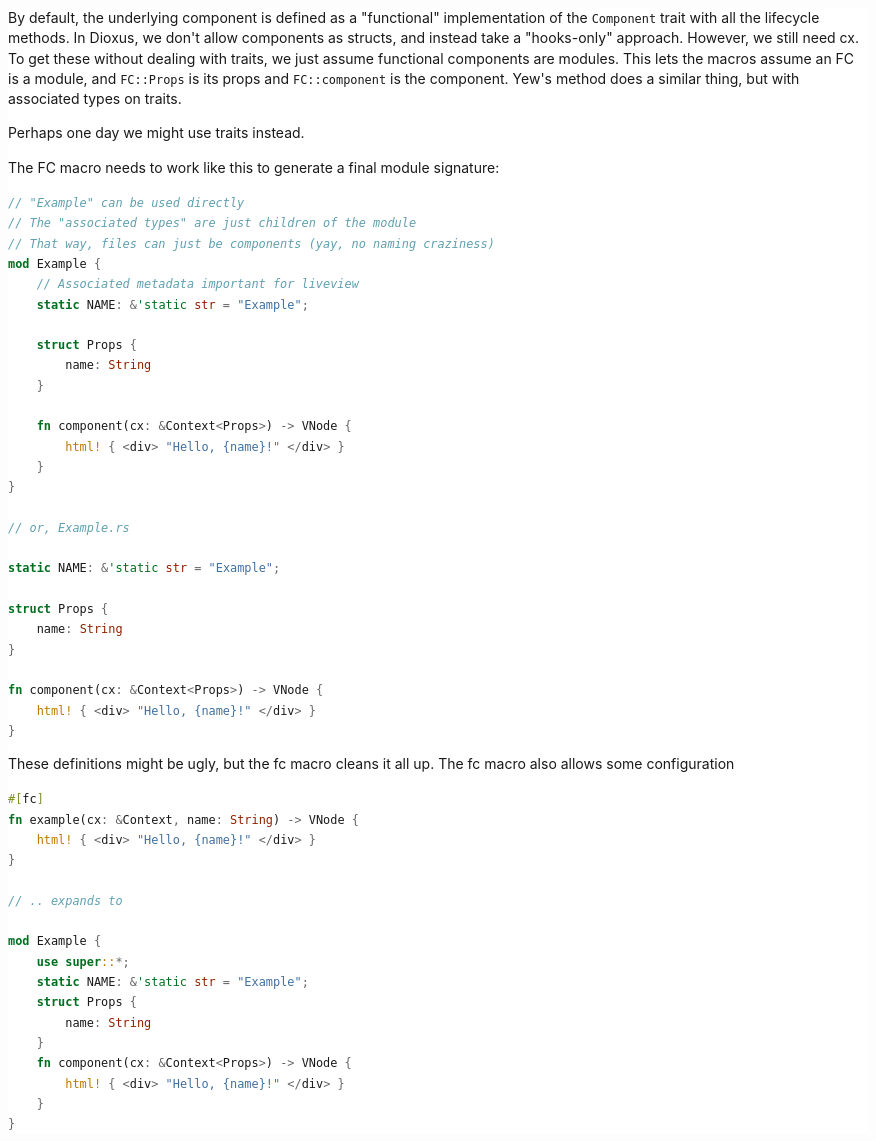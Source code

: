 By default, the underlying component is defined as a "functional" implementation of the `Component` trait with all the lifecycle methods. In Dioxus, we don't allow components as structs, and instead take a "hooks-only" approach. However, we still need cx. To get these without dealing with traits, we just assume functional components are modules. This lets the macros assume an FC is a module, and `FC::Props` is its props and `FC::component` is the component. Yew's method does a similar thing, but with associated types on traits.

Perhaps one day we might use traits instead.

The FC macro needs to work like this to generate a final module signature:

```rust
// "Example" can be used directly
// The "associated types" are just children of the module
// That way, files can just be components (yay, no naming craziness)
mod Example {
    // Associated metadata important for liveview
    static NAME: &'static str = "Example";

    struct Props {
        name: String
    }

    fn component(cx: &Context<Props>) -> VNode {
        html! { <div> "Hello, {name}!" </div> }
    }
}

// or, Example.rs

static NAME: &'static str = "Example";

struct Props {
    name: String
}

fn component(cx: &Context<Props>) -> VNode {
    html! { <div> "Hello, {name}!" </div> }
}
```

These definitions might be ugly, but the fc macro cleans it all up. The fc macro also allows some configuration

```rust
#[fc]
fn example(cx: &Context, name: String) -> VNode {
    html! { <div> "Hello, {name}!" </div> }
}

// .. expands to

mod Example {
    use super::*;
    static NAME: &'static str = "Example";
    struct Props {
        name: String
    }
    fn component(cx: &Context<Props>) -> VNode {
        html! { <div> "Hello, {name}!" </div> }
    }
}
```
